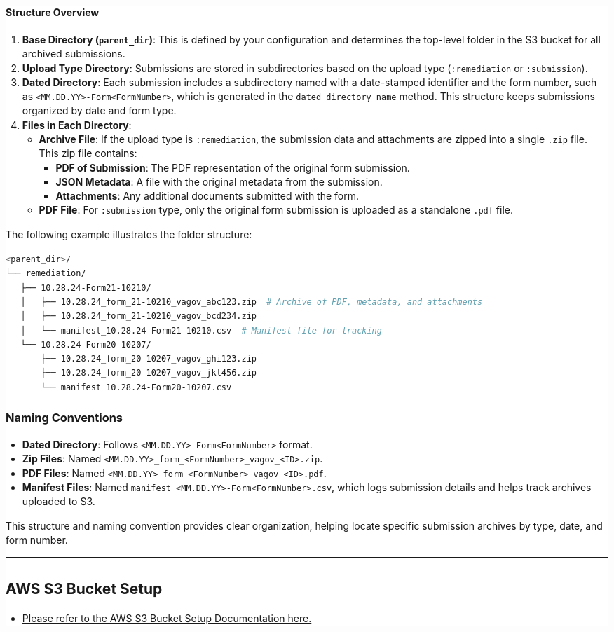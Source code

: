 #### Structure Overview

1. **Base Directory (`parent_dir`)**: This is defined by your configuration and determines the top-level folder in the S3 bucket for all archived submissions.
2. **Upload Type Directory**: Submissions are stored in subdirectories based on the upload type (`:remediation` or `:submission`).
3. **Dated Directory**: Each submission includes a subdirectory named with a date-stamped identifier and the form number, such as `<MM.DD.YY>-Form<FormNumber>`, which is generated in the `dated_directory_name` method. This structure keeps submissions organized by date and form type.
4. **Files in Each Directory**:
   - **Archive File**: If the upload type is `:remediation`, the submission data and attachments are zipped into a single `.zip` file. This zip file contains:
     - **PDF of Submission**: The PDF representation of the original form submission.
     - **JSON Metadata**: A file with the original metadata from the submission.
     - **Attachments**: Any additional documents submitted with the form.
   - **PDF File**: For `:submission` type, only the original form submission is uploaded as a standalone `.pdf` file.

The following example illustrates the folder structure:

```bash
<parent_dir>/
└── remediation/
   ├── 10.28.24-Form21-10210/
   │   ├── 10.28.24_form_21-10210_vagov_abc123.zip  # Archive of PDF, metadata, and attachments
   │   ├── 10.28.24_form_21-10210_vagov_bcd234.zip
   │   └── manifest_10.28.24-Form21-10210.csv  # Manifest file for tracking
   └── 10.28.24-Form20-10207/
       ├── 10.28.24_form_20-10207_vagov_ghi123.zip
       ├── 10.28.24_form_20-10207_vagov_jkl456.zip
       └── manifest_10.28.24-Form20-10207.csv
```

### Naming Conventions

- **Dated Directory**: Follows `<MM.DD.YY>-Form<FormNumber>` format.
- **Zip Files**: Named `<MM.DD.YY>_form_<FormNumber>_vagov_<ID>.zip`.
- **PDF Files**: Named `<MM.DD.YY>_form_<FormNumber>_vagov_<ID>.pdf`.
- **Manifest Files**: Named `manifest_<MM.DD.YY>-Form<FormNumber>.csv`, which logs submission details and helps track archives uploaded to S3.

This structure and naming convention provides clear organization, helping locate specific submission archives by type, date, and form number.

---

## AWS S3 Bucket Setup

- [Please refer to the AWS S3 Bucket Setup Documentation here.](aws_s3_bucket_setup.md)
